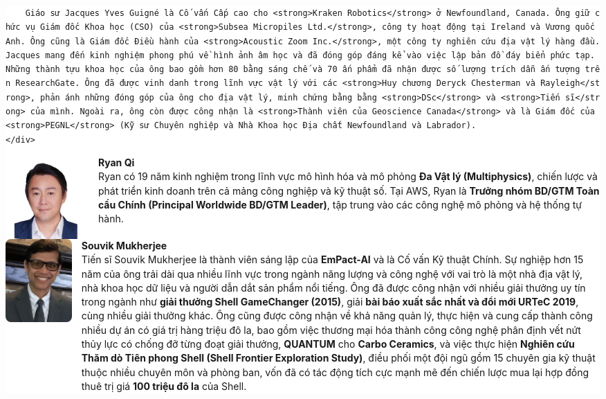 		Giáo sư Jacques Yves Guigné là Cố vấn Cấp cao cho <strong>Kraken Robotics</strong> ở Newfoundland, Canada. Ông giữ chức vụ Giám đốc Khoa học (CSO) của <strong>Subsea Micropiles Ltd.</strong>, công ty hoạt động tại Ireland và Vương quốc Anh. Ông cũng là Giám đốc Điều hành của <strong>Acoustic Zoom Inc.</strong>, một công ty nghiên cứu địa vật lý hàng đầu. Jacques mang đến kinh nghiệm phong phú về hình ảnh âm học và đã đóng góp đáng kể vào việc lập bản đồ đáy biển phức tạp. Những thành tựu khoa học của ông bao gồm hơn 80 bằng sáng chế và 70 ấn phẩm đã nhận được số lượng trích dẫn ấn tượng trên ResearchGate. Ông đã được vinh danh trong lĩnh vực vật lý với các <strong>Huy chương Deryck Chesterman và Rayleigh</strong>, phản ánh những đóng góp của ông cho địa vật lý, minh chứng bằng bằng <strong>DSc</strong> và <strong>Tiến sĩ</strong> của mình. Ngoài ra, ông còn được công nhận là <strong>Thành viên của Geoscience Canada</strong> và là Giám đốc của <strong>PEGNL</strong> (Kỹ sư Chuyên nghiệp và Nhà Khoa học Địa chất Newfoundland và Labrador).
	</div>
</div>

<div style="display:flex; align-items:flex-start; gap:1rem;">
	<img src="/images/3-BlogsTranslated/3.2-Blog2/image7.png" alt="Ryan Qi" style="width:120px; height:120px; object-fit:cover; border-radius:8px;" />
	<div>
		<strong>Ryan Qi</strong><br/>
		Ryan có 19 năm kinh nghiệm trong lĩnh vực mô hình hóa và mô phỏng <strong>Đa Vật lý (Multiphysics)</strong>, chiến lược và phát triển kinh doanh trên cả mảng công nghiệp và kỹ thuật số. Tại AWS, Ryan là <strong>Trưởng nhóm BD/GTM Toàn cầu Chính (Principal Worldwide BD/GTM Leader)</strong>, tập trung vào các công nghệ mô phỏng và hệ thống tự hành.
	</div>
</div>

<div style="display:flex; align-items:flex-start; gap:1rem;">
	<img src="/images/3-BlogsTranslated/3.2-Blog2/image8.png" alt="Souvik Mukherjee" style="width:120px; height:120px; object-fit:cover; border-radius:8px;" />
	<div>
		<strong>Souvik Mukherjee</strong><br/>
		Tiến sĩ Souvik Mukherjee là thành viên sáng lập của <strong>EmPact-AI</strong> và là Cố vấn Kỹ thuật Chính. Sự nghiệp hơn 15 năm của ông trải dài qua nhiều lĩnh vực trong ngành năng lượng và công nghệ với vai trò là một nhà địa vật lý, nhà khoa học dữ liệu và người dẫn dắt sản phẩm nổi tiếng. Ông đã được công nhận với nhiều giải thưởng uy tín trong ngành như <strong>giải thưởng Shell GameChanger (2015)</strong>, giải <strong>bài báo xuất sắc nhất và đổi mới URTeC 2019</strong>, cùng nhiều giải thưởng khác. Ông cũng được công nhận về khả năng quản lý, thực hiện và cung cấp thành công nhiều dự án có giá trị hàng triệu đô la, bao gồm việc thương mại hóa thành công công nghệ phân định vết nứt thủy lực có chống đỡ từng đoạt giải thưởng, <strong>QUANTUM</strong> cho <strong>Carbo Ceramics</strong>, và việc thực hiện <strong>Nghiên cứu Thăm dò Tiên phong Shell (Shell Frontier Exploration Study)</strong>, điều phối một đội ngũ gồm 15 chuyên gia kỹ thuật thuộc nhiều chuyên môn và phòng ban, vốn đã có tác động tích cực mạnh mẽ đến chiến lược mua lại hợp đồng thuê trị giá <strong>100 triệu đô la</strong> của Shell.
	</div>